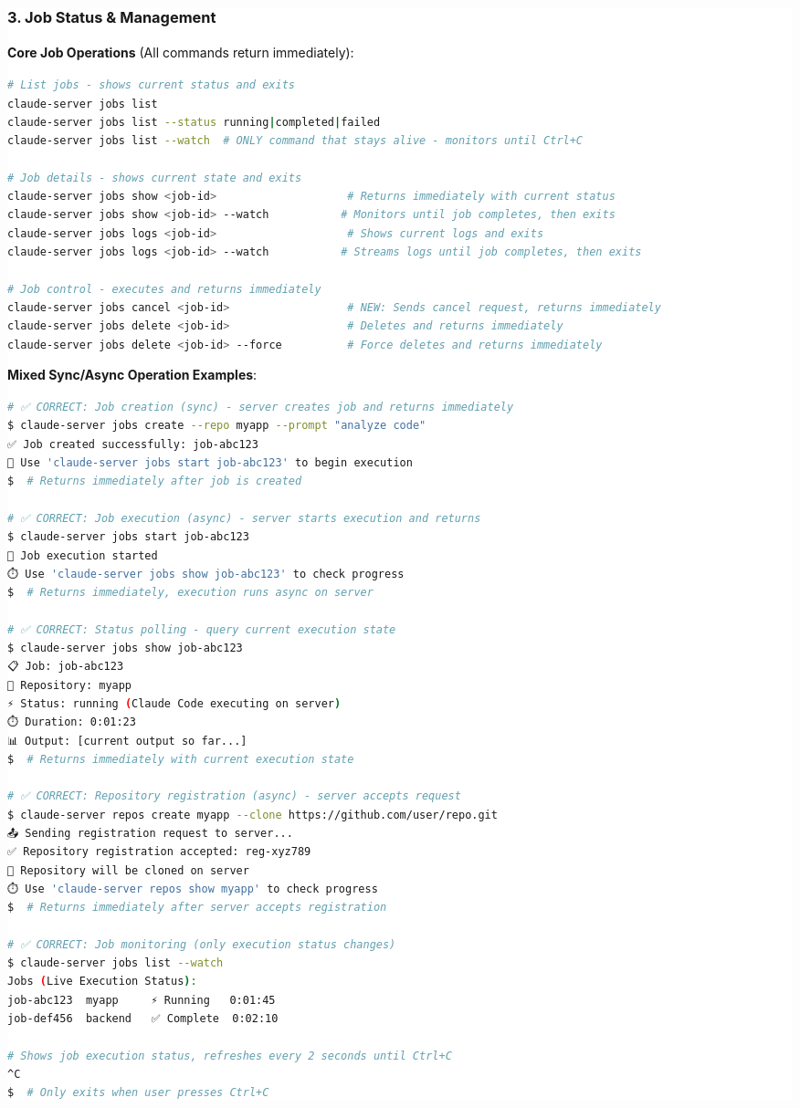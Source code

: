 ### 3. Job Status & Management

**Core Job Operations** (All commands return immediately):
```bash
# List jobs - shows current status and exits
claude-server jobs list
claude-server jobs list --status running|completed|failed
claude-server jobs list --watch  # ONLY command that stays alive - monitors until Ctrl+C

# Job details - shows current state and exits
claude-server jobs show <job-id>                    # Returns immediately with current status
claude-server jobs show <job-id> --watch           # Monitors until job completes, then exits
claude-server jobs logs <job-id>                    # Shows current logs and exits
claude-server jobs logs <job-id> --watch           # Streams logs until job completes, then exits

# Job control - executes and returns immediately
claude-server jobs cancel <job-id>                  # NEW: Sends cancel request, returns immediately
claude-server jobs delete <job-id>                  # Deletes and returns immediately
claude-server jobs delete <job-id> --force          # Force deletes and returns immediately
```

**Mixed Sync/Async Operation Examples**:
```bash
# ✅ CORRECT: Job creation (sync) - server creates job and returns immediately
$ claude-server jobs create --repo myapp --prompt "analyze code"
✅ Job created successfully: job-abc123
🚀 Use 'claude-server jobs start job-abc123' to begin execution
$  # Returns immediately after job is created

# ✅ CORRECT: Job execution (async) - server starts execution and returns
$ claude-server jobs start job-abc123
🚀 Job execution started
⏱️ Use 'claude-server jobs show job-abc123' to check progress
$  # Returns immediately, execution runs async on server

# ✅ CORRECT: Status polling - query current execution state
$ claude-server jobs show job-abc123
📋 Job: job-abc123
📁 Repository: myapp
⚡ Status: running (Claude Code executing on server)
⏱️ Duration: 0:01:23
📊 Output: [current output so far...]
$  # Returns immediately with current execution state

# ✅ CORRECT: Repository registration (async) - server accepts request
$ claude-server repos create myapp --clone https://github.com/user/repo.git
📤 Sending registration request to server...
✅ Repository registration accepted: reg-xyz789
🔄 Repository will be cloned on server
⏱️ Use 'claude-server repos show myapp' to check progress
$  # Returns immediately after server accepts registration

# ✅ CORRECT: Job monitoring (only execution status changes)
$ claude-server jobs list --watch
Jobs (Live Execution Status):
job-abc123  myapp     ⚡ Running   0:01:45
job-def456  backend   ✅ Complete  0:02:10

# Shows job execution status, refreshes every 2 seconds until Ctrl+C
^C
$  # Only exits when user presses Ctrl+C
```
